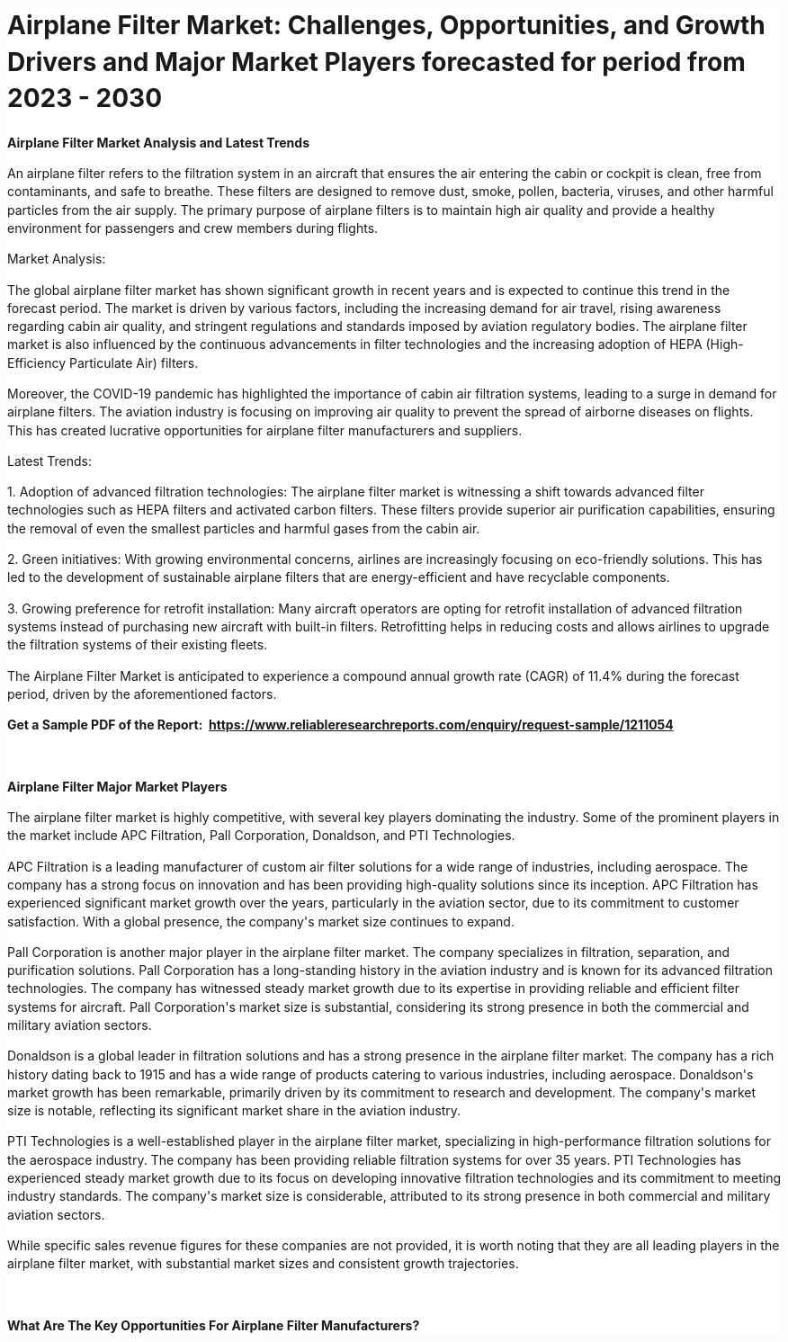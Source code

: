 <p><h1>Airplane Filter Market: Challenges, Opportunities, and Growth Drivers and Major Market Players forecasted for period from 2023 - 2030</h1></p><p><strong>Airplane Filter Market Analysis and Latest Trends</strong></p>
<p><p>An airplane filter refers to the filtration system in an aircraft that ensures the air entering the cabin or cockpit is clean, free from contaminants, and safe to breathe. These filters are designed to remove dust, smoke, pollen, bacteria, viruses, and other harmful particles from the air supply. The primary purpose of airplane filters is to maintain high air quality and provide a healthy environment for passengers and crew members during flights.</p><p>Market Analysis:</p><p>The global airplane filter market has shown significant growth in recent years and is expected to continue this trend in the forecast period. The market is driven by various factors, including the increasing demand for air travel, rising awareness regarding cabin air quality, and stringent regulations and standards imposed by aviation regulatory bodies. The airplane filter market is also influenced by the continuous advancements in filter technologies and the increasing adoption of HEPA (High-Efficiency Particulate Air) filters.</p><p>Moreover, the COVID-19 pandemic has highlighted the importance of cabin air filtration systems, leading to a surge in demand for airplane filters. The aviation industry is focusing on improving air quality to prevent the spread of airborne diseases on flights. This has created lucrative opportunities for airplane filter manufacturers and suppliers.</p><p>Latest Trends:</p><p>1. Adoption of advanced filtration technologies: The airplane filter market is witnessing a shift towards advanced filter technologies such as HEPA filters and activated carbon filters. These filters provide superior air purification capabilities, ensuring the removal of even the smallest particles and harmful gases from the cabin air.</p><p>2. Green initiatives: With growing environmental concerns, airlines are increasingly focusing on eco-friendly solutions. This has led to the development of sustainable airplane filters that are energy-efficient and have recyclable components.</p><p>3. Growing preference for retrofit installation: Many aircraft operators are opting for retrofit installation of advanced filtration systems instead of purchasing new aircraft with built-in filters. Retrofitting helps in reducing costs and allows airlines to upgrade the filtration systems of their existing fleets.</p><p>The Airplane Filter Market is anticipated to experience a compound annual growth rate (CAGR) of 11.4% during the forecast period, driven by the aforementioned factors.</p></p>
<p><strong>Get a Sample PDF of the Report:&nbsp; <a href="https://www.reliableresearchreports.com/enquiry/request-sample/1211054">https://www.reliableresearchreports.com/enquiry/request-sample/1211054</a></strong></p>
<p>&nbsp;</p>
<p><strong>Airplane Filter Major Market Players</strong></p>
<p><p>The airplane filter market is highly competitive, with several key players dominating the industry. Some of the prominent players in the market include APC Filtration, Pall Corporation, Donaldson, and PTI Technologies. </p><p>APC Filtration is a leading manufacturer of custom air filter solutions for a wide range of industries, including aerospace. The company has a strong focus on innovation and has been providing high-quality solutions since its inception. APC Filtration has experienced significant market growth over the years, particularly in the aviation sector, due to its commitment to customer satisfaction. With a global presence, the company's market size continues to expand.</p><p>Pall Corporation is another major player in the airplane filter market. The company specializes in filtration, separation, and purification solutions. Pall Corporation has a long-standing history in the aviation industry and is known for its advanced filtration technologies. The company has witnessed steady market growth due to its expertise in providing reliable and efficient filter systems for aircraft. Pall Corporation's market size is substantial, considering its strong presence in both the commercial and military aviation sectors.</p><p>Donaldson is a global leader in filtration solutions and has a strong presence in the airplane filter market. The company has a rich history dating back to 1915 and has a wide range of products catering to various industries, including aerospace. Donaldson's market growth has been remarkable, primarily driven by its commitment to research and development. The company's market size is notable, reflecting its significant market share in the aviation industry.</p><p>PTI Technologies is a well-established player in the airplane filter market, specializing in high-performance filtration solutions for the aerospace industry. The company has been providing reliable filtration systems for over 35 years. PTI Technologies has experienced steady market growth due to its focus on developing innovative filtration technologies and its commitment to meeting industry standards. The company's market size is considerable, attributed to its strong presence in both commercial and military aviation sectors.</p><p>While specific sales revenue figures for these companies are not provided, it is worth noting that they are all leading players in the airplane filter market, with substantial market sizes and consistent growth trajectories.</p></p>
<p>&nbsp;</p>
<p><strong>What Are The Key Opportunities For Airplane Filter Manufacturers?</strong></p>